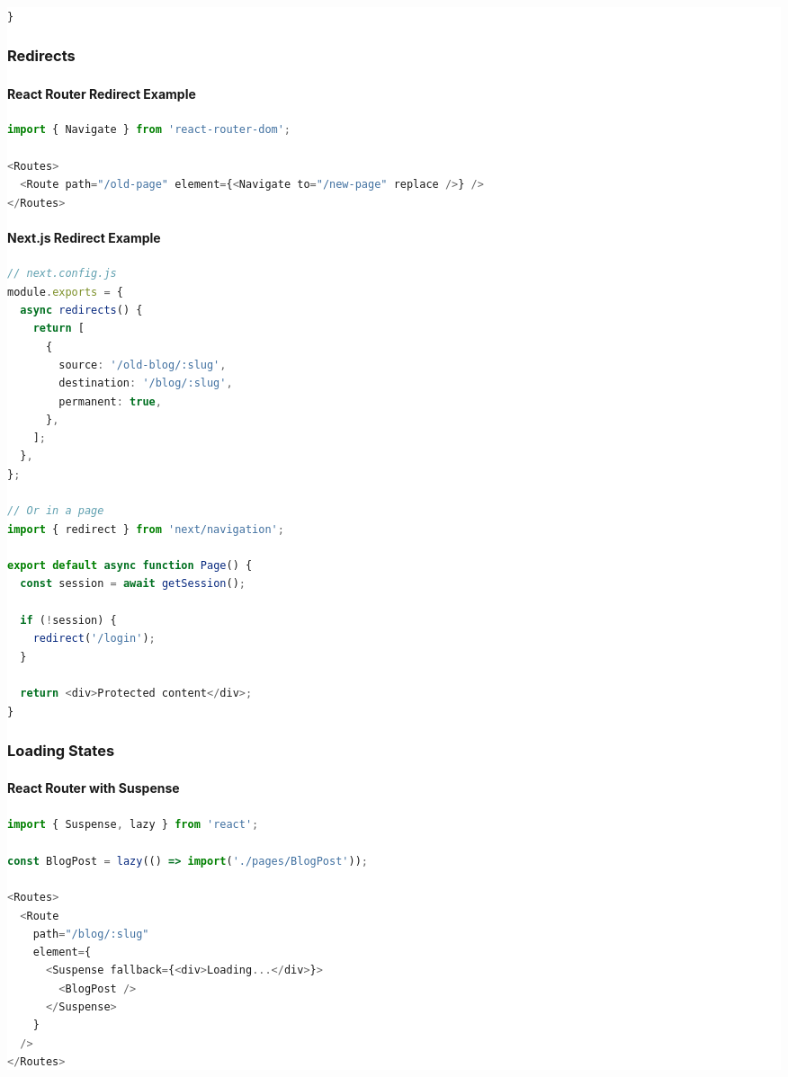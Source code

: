 ```typescript
}
```

### Redirects

#### React Router Redirect Example

```typescript
import { Navigate } from 'react-router-dom';

<Routes>
  <Route path="/old-page" element={<Navigate to="/new-page" replace />} />
</Routes>
```

#### Next.js Redirect Example

```typescript
// next.config.js
module.exports = {
  async redirects() {
    return [
      {
        source: '/old-blog/:slug',
        destination: '/blog/:slug',
        permanent: true,
      },
    ];
  },
};

// Or in a page
import { redirect } from 'next/navigation';

export default async function Page() {
  const session = await getSession();
  
  if (!session) {
    redirect('/login');
  }
  
  return <div>Protected content</div>;
}
```

### Loading States

#### React Router with Suspense

```typescript
import { Suspense, lazy } from 'react';

const BlogPost = lazy(() => import('./pages/BlogPost'));

<Routes>
  <Route
    path="/blog/:slug"
    element={
      <Suspense fallback={<div>Loading...</div>}>
        <BlogPost />
      </Suspense>
    }
  />
</Routes>
```
